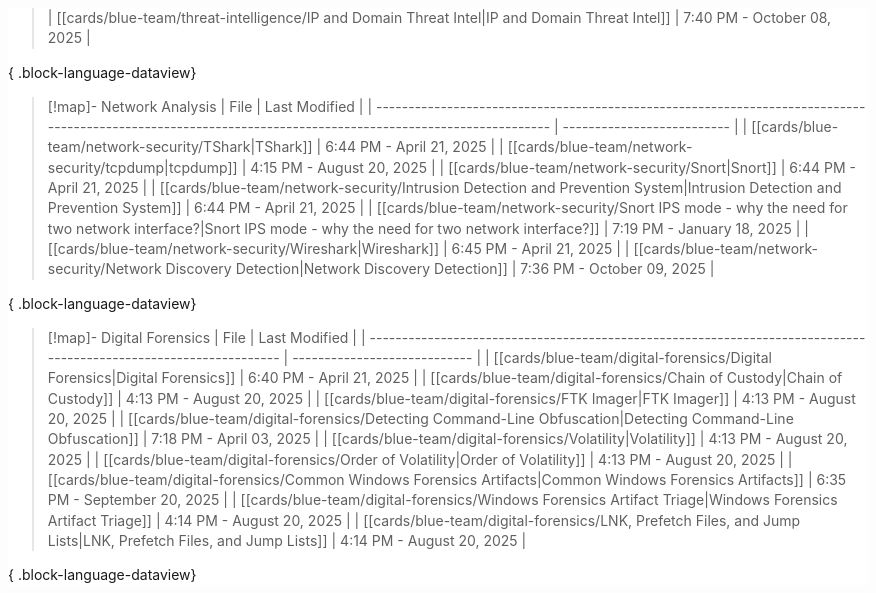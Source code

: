 > | [[cards/blue-team/threat-intelligence/IP and Domain Threat Intel\|IP and Domain Threat Intel]]                         | 7:40 PM - October 08, 2025 |
> 
{ .block-language-dataview}

> [!map]- Network Analysis
>  | File                                                                                                                                                       | Last Modified              |
> | ---------------------------------------------------------------------------------------------------------------------------------------------------------- | -------------------------- |
> | [[cards/blue-team/network-security/TShark\|TShark]]                                                                                                     | 6:44 PM - April 21, 2025   |
> | [[cards/blue-team/network-security/tcpdump\|tcpdump]]                                                                                                   | 4:15 PM - August 20, 2025  |
> | [[cards/blue-team/network-security/Snort\|Snort]]                                                                                                       | 6:44 PM - April 21, 2025   |
> | [[cards/blue-team/network-security/Intrusion Detection and Prevention System\|Intrusion Detection and Prevention System]]                               | 6:44 PM - April 21, 2025   |
> | [[cards/blue-team/network-security/Snort IPS mode - why the need for two network interface?\|Snort IPS mode - why the need for two network interface?]] | 7:19 PM - January 18, 2025 |
> | [[cards/blue-team/network-security/Wireshark\|Wireshark]]                                                                                               | 6:45 PM - April 21, 2025   |
> | [[cards/blue-team/network-security/Network Discovery Detection\|Network Discovery Detection]]                                                           | 7:36 PM - October 09, 2025 |
> 
{ .block-language-dataview}

> [!map]- Digital Forensics
>  | File                                                                                                              | Last Modified                |
> | ----------------------------------------------------------------------------------------------------------------- | ---------------------------- |
> | [[cards/blue-team/digital-forensics/Digital Forensics\|Digital Forensics]]                                     | 6:40 PM - April 21, 2025     |
> | [[cards/blue-team/digital-forensics/Chain of Custody\|Chain of Custody]]                                       | 4:13 PM - August 20, 2025    |
> | [[cards/blue-team/digital-forensics/FTK Imager\|FTK Imager]]                                                   | 4:13 PM - August 20, 2025    |
> | [[cards/blue-team/digital-forensics/Detecting Command-Line Obfuscation\|Detecting Command-Line Obfuscation]]   | 7:18 PM - April 03, 2025     |
> | [[cards/blue-team/digital-forensics/Volatility\|Volatility]]                                                   | 4:13 PM - August 20, 2025    |
> | [[cards/blue-team/digital-forensics/Order of Volatility\|Order of Volatility]]                                 | 4:13 PM - August 20, 2025    |
> | [[cards/blue-team/digital-forensics/Common Windows Forensics Artifacts\|Common Windows Forensics Artifacts]]   | 6:35 PM - September 20, 2025 |
> | [[cards/blue-team/digital-forensics/Windows Forensics Artifact Triage\|Windows Forensics Artifact Triage]]     | 4:14 PM - August 20, 2025    |
> | [[cards/blue-team/digital-forensics/LNK, Prefetch Files, and Jump Lists\|LNK, Prefetch Files, and Jump Lists]] | 4:14 PM - August 20, 2025    |
> 
{ .block-language-dataview}
